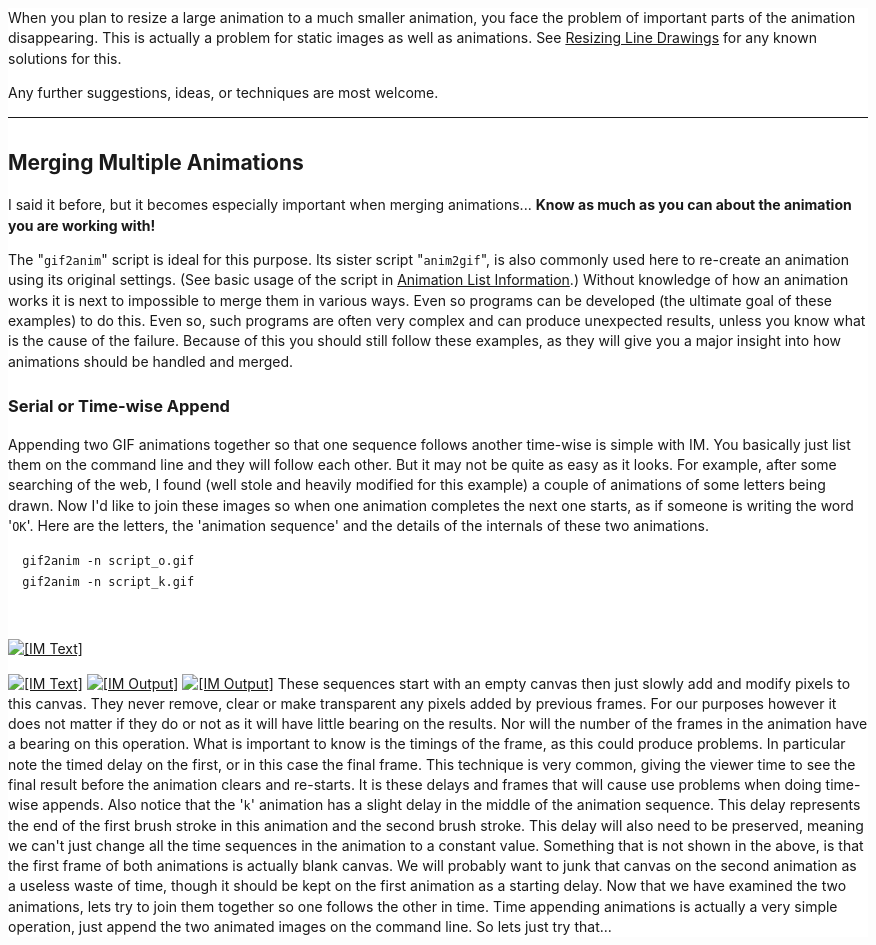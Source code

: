 When you plan to resize a large animation to a much smaller animation, you face the problem of important parts of the animation disappearing. This is actually a problem for static images as well as animations.
See [Resizing Line Drawings](../resize/#thin_lines) for any known solutions for this.
  
 Any further suggestions, ideas, or techniques are most welcome.

------------------------------------------------------------------------

## Merging Multiple Animations

I said it before, but it becomes especially important when merging animations...
**Know as much as you can about the animation you are working with!**

The "`gif2anim`" script is ideal for this purpose. Its sister script "`anim2gif`", is also commonly used here to re-create an animation using its original settings. (See basic usage of the script in [Animation List Information](../anim_basics/#list_info).)
Without knowledge of how an animation works it is next to impossible to merge them in various ways. Even so programs can be developed (the ultimate goal of these examples) to do this. Even so, such programs are often very complex and can produce unexpected results, unless you know what is the cause of the failure.
Because of this you should still follow these examples, as they will give you a major insight into how animations should be handled and merged.
### Serial or Time-wise Append

Appending two GIF animations together so that one sequence follows another time-wise is simple with IM. You basically just list them on the command line and they will follow each other. But it may not be quite as easy as it looks.
For example, after some searching of the web, I found (well stole and heavily modified for this example) a couple of animations of some letters being drawn. Now I'd like to join these images so when one animation completes the next one starts, as if someone is writing the word '`OK`'.
Here are the letters, the 'animation sequence' and the details of the internals of these two animations.
  
      gif2anim -n script_o.gif
      gif2anim -n script_k.gif

 
  
[![\[IM Text\]](script_o.anim.gif)](script_o.anim)
  
[![\[IM Text\]](script_k.anim.gif)](script_k.anim)
[![\[IM Output\]](script_o.gif)](script_o.gif)
[![\[IM Output\]](script_k.gif)](script_k.gif)
These sequences start with an empty canvas then just slowly add and modify pixels to this canvas. They never remove, clear or make transparent any pixels added by previous frames. For our purposes however it does not matter if they do or not as it will have little bearing on the results.
Nor will the number of the frames in the animation have a bearing on this operation.
What is important to know is the timings of the frame, as this could produce problems. In particular note the timed delay on the first, or in this case the final frame. This technique is very common, giving the viewer time to see the final result before the animation clears and re-starts. It is these delays and frames that will cause use problems when doing time-wise appends.
Also notice that the '`k`' animation has a slight delay in the middle of the animation sequence. This delay represents the end of the first brush stroke in this animation and the second brush stroke. This delay will also need to be preserved, meaning we can't just change all the time sequences in the animation to a constant value.
Something that is not shown in the above, is that the first frame of both animations is actually blank canvas. We will probably want to junk that canvas on the second animation as a useless waste of time, though it should be kept on the first animation as a starting delay.
Now that we have examined the two animations, lets try to join them together so one follows the other in time.
Time appending animations is actually a very simple operation, just append the two animated images on the command line. So lets just try that...
  